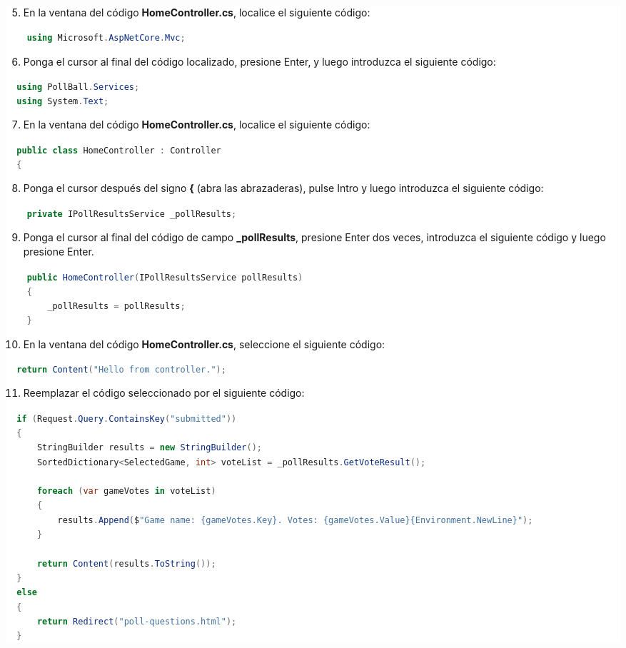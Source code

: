 5. En la ventana del código **HomeController.cs**, localice el siguiente código:
```cs
    using Microsoft.AspNetCore.Mvc;
``` 

6. Ponga el cursor al final del código localizado, presione Enter, y luego introduzca el siguiente código:
  ```cs
    using PollBall.Services;
    using System.Text;
  ``` 

7. En la ventana del código **HomeController.cs**, localice el siguiente código:
  ```cs
    public class HomeController : Controller
    {
  ``` 

8. Ponga el cursor después del signo **{** (abra las abrazaderas), pulse Intro y luego introduzca el siguiente código:
```cs
    private IPollResultsService _pollResults;
```

9. Ponga el cursor al final del código de campo **_pollResults**, presione Enter dos veces, introduzca el siguiente código y luego presione Enter.

```cs
    public HomeController(IPollResultsService pollResults)
    {
        _pollResults = pollResults;
    }
```


10. En la ventana del código **HomeController.cs**, seleccione el siguiente código:
  ```cs
    return Content("Hello from controller.");
  ```

11. Reemplazar el código seleccionado por el siguiente código:
  ```cs
    if (Request.Query.ContainsKey("submitted"))
    {
        StringBuilder results = new StringBuilder();
        SortedDictionary<SelectedGame, int> voteList = _pollResults.GetVoteResult();

        foreach (var gameVotes in voteList)
        {
            results.Append($"Game name: {gameVotes.Key}. Votes: {gameVotes.Value}{Environment.NewLine}");
        }

        return Content(results.ToString());
    }
    else
    {
        return Redirect("poll-questions.html");
    }
  ```
